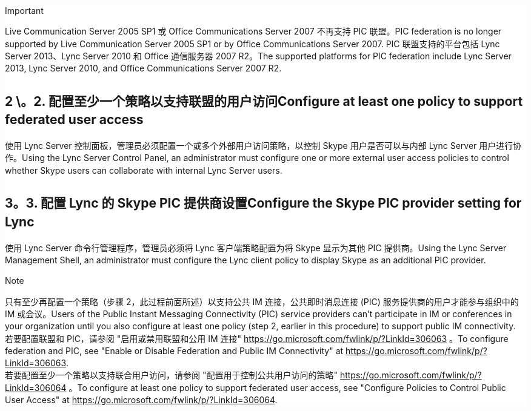 
> [!IMPORTANT]
> <span data-ttu-id="0e4b2-145">Live Communication Server 2005 SP1 或 Office Communications Server 2007 不再支持 PIC 联盟。</span><span class="sxs-lookup"><span data-stu-id="0e4b2-145">PIC federation is no longer supported by Live Communication Server 2005 SP1 or by Office Communications Server 2007.</span></span> <span data-ttu-id="0e4b2-146">PIC 联盟支持的平台包括 Lync Server 2013、Lync Server 2010 和 Office 通信服务器 2007 R2。</span><span class="sxs-lookup"><span data-stu-id="0e4b2-146">The supported platforms for PIC federation include Lync Server 2013, Lync Server 2010, and Office Communications Server 2007 R2.</span></span>



</div>

</div>

<div>

## <a name="2-configure-at-least-one-policy-to-support-federated-user-access"></a><span data-ttu-id="0e4b2-147">2 \。</span><span class="sxs-lookup"><span data-stu-id="0e4b2-147">2\.</span></span> <span data-ttu-id="0e4b2-148">配置至少一个策略以支持联盟的用户访问</span><span class="sxs-lookup"><span data-stu-id="0e4b2-148">Configure at least one policy to support federated user access</span></span>

<span data-ttu-id="0e4b2-149">使用 Lync Server 控制面板，管理员必须配置一个或多个外部用户访问策略，以控制 Skype 用户是否可以与内部 Lync Server 用户进行协作。</span><span class="sxs-lookup"><span data-stu-id="0e4b2-149">Using the Lync Server Control Panel, an administrator must configure one or more external user access policies to control whether Skype users can collaborate with internal Lync Server users.</span></span>

</div>

<div>

## <a name="3-configure-the-skype-pic-provider-setting-for-lync"></a><span data-ttu-id="0e4b2-150">3。</span><span class="sxs-lookup"><span data-stu-id="0e4b2-150">3\.</span></span> <span data-ttu-id="0e4b2-151">配置 Lync 的 Skype PIC 提供商设置</span><span class="sxs-lookup"><span data-stu-id="0e4b2-151">Configure the Skype PIC provider setting for Lync</span></span>

<span data-ttu-id="0e4b2-152">使用 Lync Server 命令行管理程序，管理员必须将 Lync 客户端策略配置为将 Skype 显示为其他 PIC 提供商。</span><span class="sxs-lookup"><span data-stu-id="0e4b2-152">Using the Lync Server Management Shell, an administrator must configure the Lync client policy to display Skype as an additional PIC provider.</span></span>

<div>


> [!NOTE]
> <span data-ttu-id="0e4b2-153">只有至少再配置一个策略（步骤 2，此过程前面所述）以支持公共 IM 连接，公共即时消息连接 (PIC) 服务提供商的用户才能参与组织中的 IM 或会议。</span><span class="sxs-lookup"><span data-stu-id="0e4b2-153">Users of the Public Instant Messaging Connectivity (PIC) service providers can’t participate in IM or conferences in your organization until you also configure at least one policy (step 2, earlier in this procedure) to support public IM connectivity.</span></span><BR><span data-ttu-id="0e4b2-154">若要配置联盟和 PIC，请参阅 "启用或禁用联盟和公用 IM 连接" <A href="https://go.microsoft.com/fwlink/p/?linkid=306063">https://go.microsoft.com/fwlink/p/?LinkId=306063</A> 。</span><span class="sxs-lookup"><span data-stu-id="0e4b2-154">To configure federation and PIC, see "Enable or Disable Federation and Public IM Connectivity" at <A href="https://go.microsoft.com/fwlink/p/?linkid=306063">https://go.microsoft.com/fwlink/p/?LinkId=306063</A>.</span></span><BR><span data-ttu-id="0e4b2-155">若要配置至少一个策略以支持联合用户访问，请参阅 "配置用于控制公共用户访问的策略" <A href="https://go.microsoft.com/fwlink/p/?linkid=306064">https://go.microsoft.com/fwlink/p/?LinkId=306064</A> 。</span><span class="sxs-lookup"><span data-stu-id="0e4b2-155">To configure at least one policy to support federated user access, see "Configure Policies to Control Public User Access" at <A href="https://go.microsoft.com/fwlink/p/?linkid=306064">https://go.microsoft.com/fwlink/p/?LinkId=306064</A>.</span></span>
